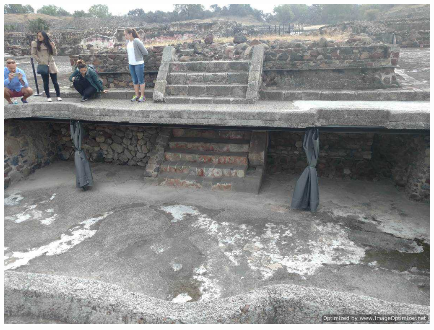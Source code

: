 <img src="/img/pyramids (55).jpg">
</picture>
<br>

<picture>
  <source srcset="/img/pyramids (56).webp" type="image/webp">
  <source srcset="/img/pyramids (56).jpg" type="image/jpeg">